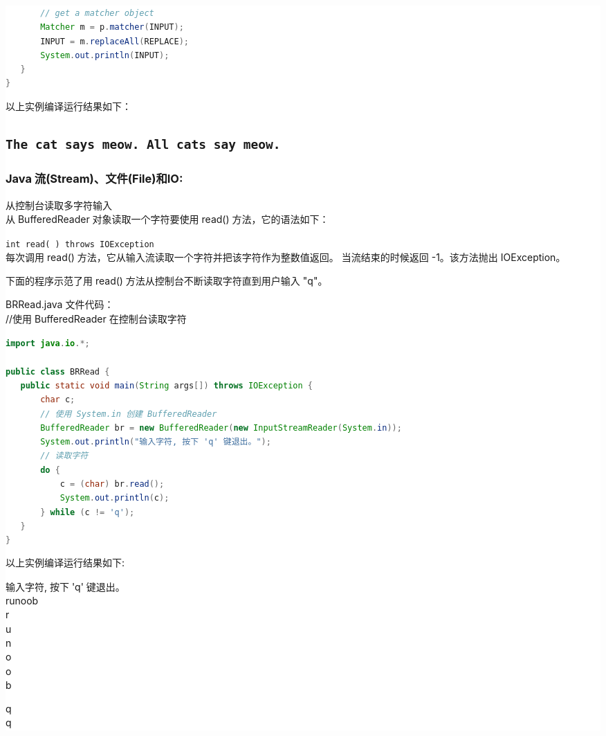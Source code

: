 ```java
       // get a matcher object
       Matcher m = p.matcher(INPUT);
       INPUT = m.replaceAll(REPLACE);
       System.out.println(INPUT);
   }
}
```
以上实例编译运行结果如下：

`The cat says meow. All cats say meow.`  
---
### Java 流(Stream)、文件(File)和IO:

从控制台读取多字符输入  
从 BufferedReader 对象读取一个字符要使用 read() 方法，它的语法如下：  

`int read( ) throws IOException`  
每次调用 read() 方法，它从输入流读取一个字符并把该字符作为整数值返回。 当流结束的时候返回 -1。该方法抛出 IOException。  

下面的程序示范了用 read() 方法从控制台不断读取字符直到用户输入 "q"。  

BRRead.java 文件代码：  
//使用 BufferedReader 在控制台读取字符  
 ```java
import java.io.*;

public class BRRead {
    public static void main(String args[]) throws IOException {
        char c;
        // 使用 System.in 创建 BufferedReader
        BufferedReader br = new BufferedReader(new InputStreamReader(System.in));
        System.out.println("输入字符, 按下 'q' 键退出。");
        // 读取字符
        do {
            c = (char) br.read();
            System.out.println(c);
        } while (c != 'q');
    }
}
```
以上实例编译运行结果如下:  

输入字符, 按下 'q' 键退出。    
runoob  
r  
u  
n  
o  
o  
b  


q  
q  
